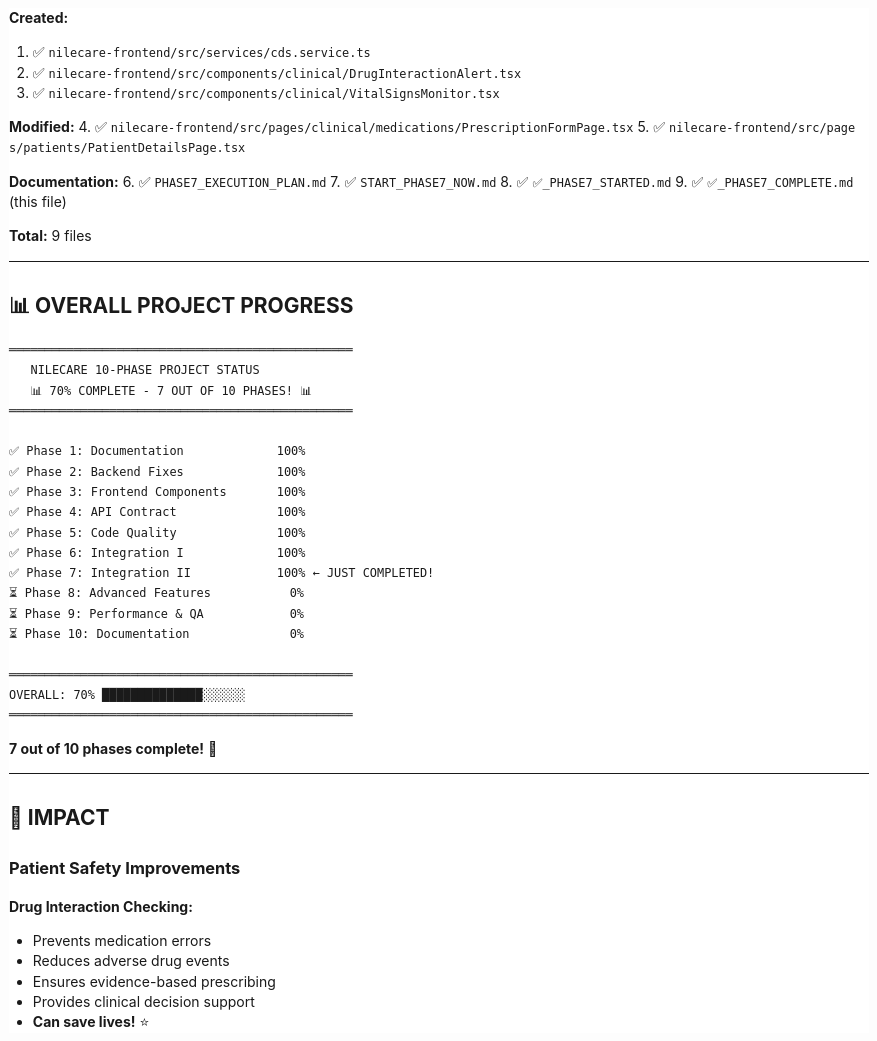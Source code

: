 **Created:**
1. ✅ `nilecare-frontend/src/services/cds.service.ts`
2. ✅ `nilecare-frontend/src/components/clinical/DrugInteractionAlert.tsx`
3. ✅ `nilecare-frontend/src/components/clinical/VitalSignsMonitor.tsx`

**Modified:**
4. ✅ `nilecare-frontend/src/pages/clinical/medications/PrescriptionFormPage.tsx`
5. ✅ `nilecare-frontend/src/pages/patients/PatientDetailsPage.tsx`

**Documentation:**
6. ✅ `PHASE7_EXECUTION_PLAN.md`
7. ✅ `START_PHASE7_NOW.md`
8. ✅ `✅_PHASE7_STARTED.md`
9. ✅ `✅_PHASE7_COMPLETE.md` (this file)

**Total:** 9 files

---

## 📊 OVERALL PROJECT PROGRESS

```
════════════════════════════════════════════════
   NILECARE 10-PHASE PROJECT STATUS
   📊 70% COMPLETE - 7 OUT OF 10 PHASES! 📊
════════════════════════════════════════════════

✅ Phase 1: Documentation             100%
✅ Phase 2: Backend Fixes             100%
✅ Phase 3: Frontend Components       100%
✅ Phase 4: API Contract              100%
✅ Phase 5: Code Quality              100%
✅ Phase 6: Integration I             100%
✅ Phase 7: Integration II            100% ← JUST COMPLETED!
⏳ Phase 8: Advanced Features           0%
⏳ Phase 9: Performance & QA            0%
⏳ Phase 10: Documentation              0%

════════════════════════════════════════════════
OVERALL: 70% ██████████████░░░░░░
════════════════════════════════════════════════
```

**7 out of 10 phases complete!** 🎉

---

## 🎯 IMPACT

### Patient Safety Improvements

**Drug Interaction Checking:**
- Prevents medication errors
- Reduces adverse drug events
- Ensures evidence-based prescribing
- Provides clinical decision support
- **Can save lives!** ⭐
